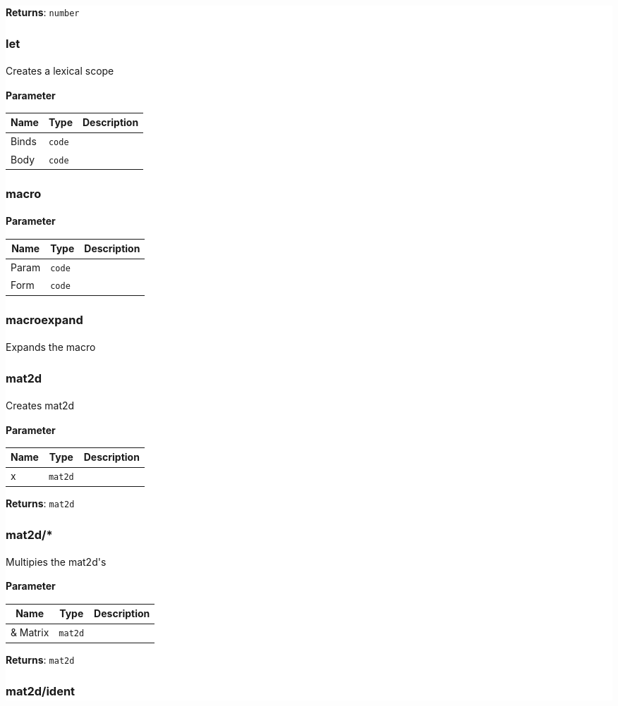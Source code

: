 **Returns**: `number`

### let

Creates a lexical scope

**Parameter**

| Name  | Type   | Description |
| ----- | ------ | :---------- |
| Binds | `code` |             |
| Body  | `code` |             |

### macro

**Parameter**

| Name  | Type   | Description |
| ----- | ------ | :---------- |
| Param | `code` |             |
| Form  | `code` |             |

### macroexpand

Expands the macro

### mat2d

Creates mat2d

**Parameter**

| Name | Type    | Description |
| ---- | ------- | :---------- |
| x    | `mat2d` |             |

**Returns**: `mat2d`

### mat2d/\*

Multipies the mat2d's

**Parameter**

| Name     | Type    | Description |
| -------- | ------- | :---------- |
| & Matrix | `mat2d` |             |

**Returns**: `mat2d`

### mat2d/ident
